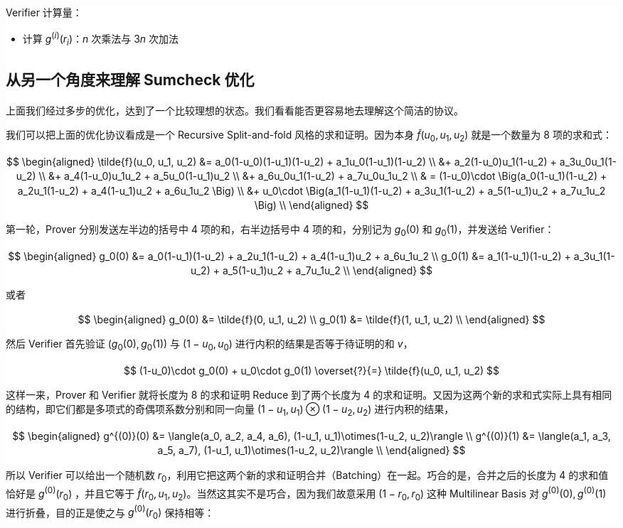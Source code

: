 Verifier 计算量：

- 计算 $g^{(i)}(r_i)$：$n$ 次乘法与 $3n$ 次加法

## 从另一个角度来理解 Sumcheck 优化

上面我们经过多步的优化，达到了一个比较理想的状态。我们看看能否更容易地去理解这个简洁的协议。

我们可以把上面的优化协议看成是一个 Recursive Split-and-fold 风格的求和证明。因为本身 $\tilde{f}(u_0, u_1, u_2)$ 就是一个数量为 8 项的求和式：

$$
\begin{aligned}
\tilde{f}(u_0, u_1, u_2) &= a_0(1-u_0)(1-u_1)(1-u_2) + a_1u_0(1-u_1)(1-u_2) \\
&+ a_2(1-u_0)u_1(1-u_2) + a_3u_0u_1(1-u_2) \\
&+ a_4(1-u_0)u_1u_2 + a_5u_0(1-u_1)u_2 \\
&+ a_6u_0u_1(1-u_2) + a_7u_0u_1u_2  \\
& = (1-u_0)\cdot \Big(a_0(1-u_1)(1-u_2) + a_2u_1(1-u_2) + a_4(1-u_1)u_2 + a_6u_1u_2 \Big) \\
&+ u_0\cdot \Big(a_1(1-u_1)(1-u_2) + a_3u_1(1-u_2) + a_5(1-u_1)u_2 + a_7u_1u_2 \Big) \\
\end{aligned}
$$

第一轮，Prover 分别发送左半边的括号中 4 项的和，右半边括号中 4 项的和，分别记为 $g_0(0)$ 和 $g_0(1)$，并发送给 Verifier：

$$
\begin{aligned}
g_0(0) &= a_0(1-u_1)(1-u_2) + a_2u_1(1-u_2) + a_4(1-u_1)u_2 + a_6u_1u_2 \\
g_0(1) &= a_1(1-u_1)(1-u_2) + a_3u_1(1-u_2) + a_5(1-u_1)u_2 + a_7u_1u_2 \\
\end{aligned}
$$

或者

$$
\begin{aligned}
g_0(0) &= \tilde{f}(0, u_1, u_2) \\
g_0(1) &= \tilde{f}(1, u_1, u_2) \\
\end{aligned}
$$


然后 Verifier 首先验证 $(g_0(0), g_0(1))$ 与 $(1-u_0, u_0)$ 进行内积的结果是否等于待证明的和 $v$，

$$
(1-u_0)\cdot g_0(0) + u_0\cdot g_0(1) \overset{?}{=} \tilde{f}(u_0, u_1, u_2)
$$

这样一来，Prover 和 Verifier 就将长度为 8 的求和证明 Reduce 到了两个长度为 4 的求和证明。又因为这两个新的求和式实际上具有相同的结构，即它们都是多项式的奇偶项系数分别和同一向量 $(1-u_1,u_1)\otimes(1-u_2,u_2)$ 进行内积的结果，

$$
\begin{aligned}
g^{(0)}(0) &= \langle(a_0, a_2, a_4, a_6), (1-u_1, u_1)\otimes(1-u_2, u_2)\rangle \\
g^{(0)}(1) &= \langle(a_1, a_3, a_5, a_7), (1-u_1, u_1)\otimes(1-u_2, u_2)\rangle \\
\end{aligned}
$$

所以 Verifier 可以给出一个随机数 $r_0$，利用它把这两个新的求和证明合并（Batching）在一起。巧合的是，合并之后的长度为 4 的求和值恰好是 $g^{(0)}(r_0)$ ，并且它等于 $\tilde{f}(r_0, u_1, u_2)$。当然这其实不是巧合，因为我们故意采用 $(1-r_0, r_0)$ 这种 Multilinear Basis 对 $g^{(0)}(0), g^{(0)}(1)$ 进行折叠，目的正是使之与 $g^{(0)}(r_0)$ 保持相等：
